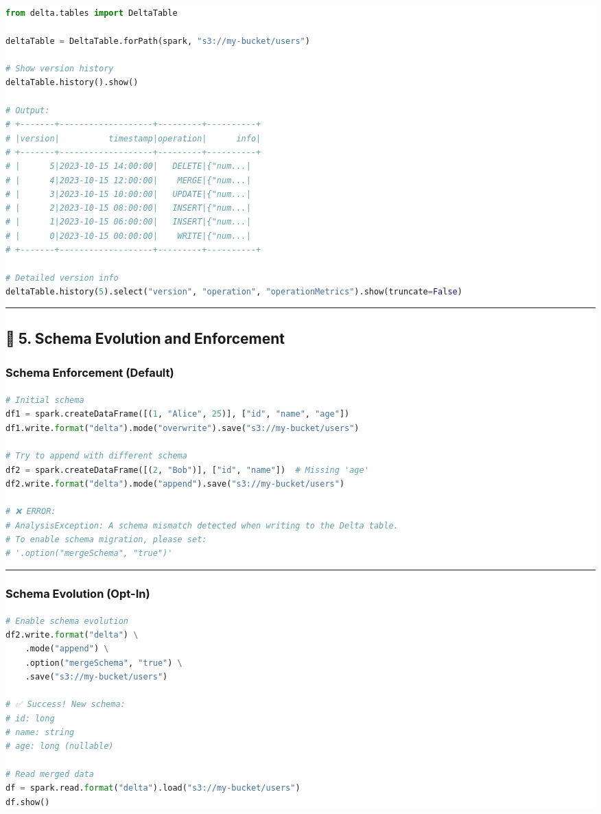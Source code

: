 ```python
from delta.tables import DeltaTable

deltaTable = DeltaTable.forPath(spark, "s3://my-bucket/users")

# Show version history
deltaTable.history().show()

# Output:
# +-------+-------------------+---------+----------+
# |version|          timestamp|operation|      info|
# +-------+-------------------+---------+----------+
# |      5|2023-10-15 14:00:00|   DELETE|{"num...|
# |      4|2023-10-15 12:00:00|    MERGE|{"num...|
# |      3|2023-10-15 10:00:00|   UPDATE|{"num...|
# |      2|2023-10-15 08:00:00|   INSERT|{"num...|
# |      1|2023-10-15 06:00:00|   INSERT|{"num...|
# |      0|2023-10-15 00:00:00|    WRITE|{"num...|
# +-------+-------------------+---------+----------+

# Detailed version info
deltaTable.history(5).select("version", "operation", "operationMetrics").show(truncate=False)
```

---

## 🔄 5. Schema Evolution and Enforcement

### Schema Enforcement (Default)

```python
# Initial schema
df1 = spark.createDataFrame([(1, "Alice", 25)], ["id", "name", "age"])
df1.write.format("delta").mode("overwrite").save("s3://my-bucket/users")

# Try to append with different schema
df2 = spark.createDataFrame([(2, "Bob")], ["id", "name"])  # Missing 'age'
df2.write.format("delta").mode("append").save("s3://my-bucket/users")

# ❌ ERROR:
# AnalysisException: A schema mismatch detected when writing to the Delta table.
# To enable schema migration, please set:
# '.option("mergeSchema", "true")'
```

---

### Schema Evolution (Opt-In)

```python
# Enable schema evolution
df2.write.format("delta") \
    .mode("append") \
    .option("mergeSchema", "true") \
    .save("s3://my-bucket/users")

# ✅ Success! New schema:
# id: long
# name: string
# age: long (nullable)

# Read merged data
df = spark.read.format("delta").load("s3://my-bucket/users")
df.show()

```